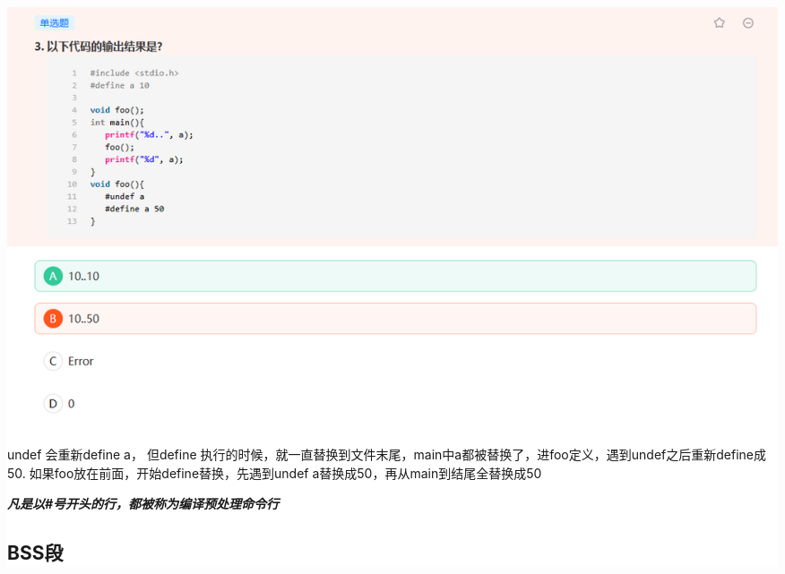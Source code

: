 ![image-20230522100126525](牛客C++专项练习.assets/image-20230522100126525.png)

undef 会重新define a， 但define 执行的时候，就一直替换到文件末尾，main中a都被替换了，进foo定义，遇到undef之后重新define成50. 如果foo放在前面，开始define替换，先遇到undef a替换成50，再从main到结尾全替换成50   

***凡是以#号开头的行，都被称为编译预处理命令行***





## BSS段
